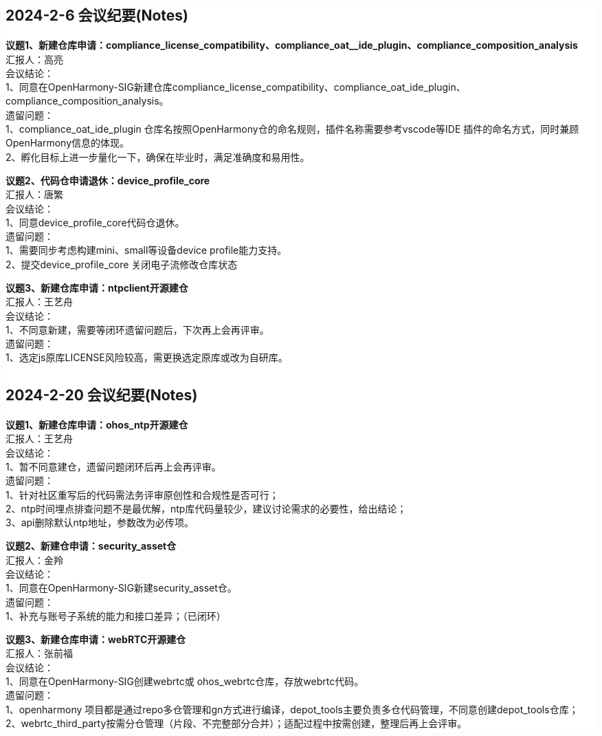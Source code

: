 ## 2024-2-6 会议纪要(Notes)

**议题1、新建仓库申请：compliance_license_compatibility、compliance_oat__ide_plugin、compliance_composition_analysis**  
汇报人：高亮  
会议结论：  
1、同意在OpenHarmony-SIG新建仓库compliance_license_compatibility、compliance_oat_ide_plugin、compliance_composition_analysis。  
遗留问题：  
1、compliance_oat_ide_plugin 仓库名按照OpenHarmony仓的命名规则，插件名称需要参考vscode等IDE 插件的命名方式，同时兼顾OpenHarmony信息的体现。  
2、孵化目标上进一步量化一下，确保在毕业时，满足准确度和易用性。  

**议题2、代码仓申请退休：device_profile_core**  
汇报人：唐繁  
会议结论：  
1、同意device_profile_core代码仓退休。  
遗留问题：  
1、需要同步考虑构建mini、small等设备device profile能力支持。  
2、提交device_profile_core 关闭电子流修改仓库状态  

**议题3、新建仓库申请：ntpclient开源建仓**  
汇报人：王艺舟  
会议结论：  
1、不同意新建，需要等闭环遗留问题后，下次再上会再评审。  
遗留问题：  
1、选定js原库LICENSE风险较高，需更换选定原库或改为自研库。  

## 2024-2-20 会议纪要(Notes)

**议题1、新建仓库申请：ohos_ntp开源建仓**  
汇报人：王艺舟  
会议结论：  
1、暂不同意建仓，遗留问题闭环后再上会再评审。  
遗留问题：  
1、针对社区重写后的代码需法务评审原创性和合规性是否可行；  
2、ntp时间埋点排查问题不是最优解，ntp库代码量较少，建议讨论需求的必要性，给出结论；  
3、api删除默认ntp地址，参数改为必传项。  

**议题2、新建仓申请：security_asset仓**  
汇报人：金羚  
会议结论：  
1、同意在OpenHarmony-SIG新建security_asset仓。  
遗留问题：  
1、补充与账号子系统的能力和接口差异；（已闭环）  

**议题3、新建仓库申请：webRTC开源建仓**  
汇报人：张前福  
会议结论：  
1、同意在OpenHarmony-SIG创建webrtc或 ohos_webrtc仓库，存放webrtc代码。  
遗留问题：  
1、openharmony 项目都是通过repo多仓管理和gn方式进行编译，depot_tools主要负责多仓代码管理，不同意创建depot_tools仓库；  
2、webrtc_third_party按需分仓管理（片段、不完整部分合并）；适配过程中按需创建，整理后再上会评审。  
